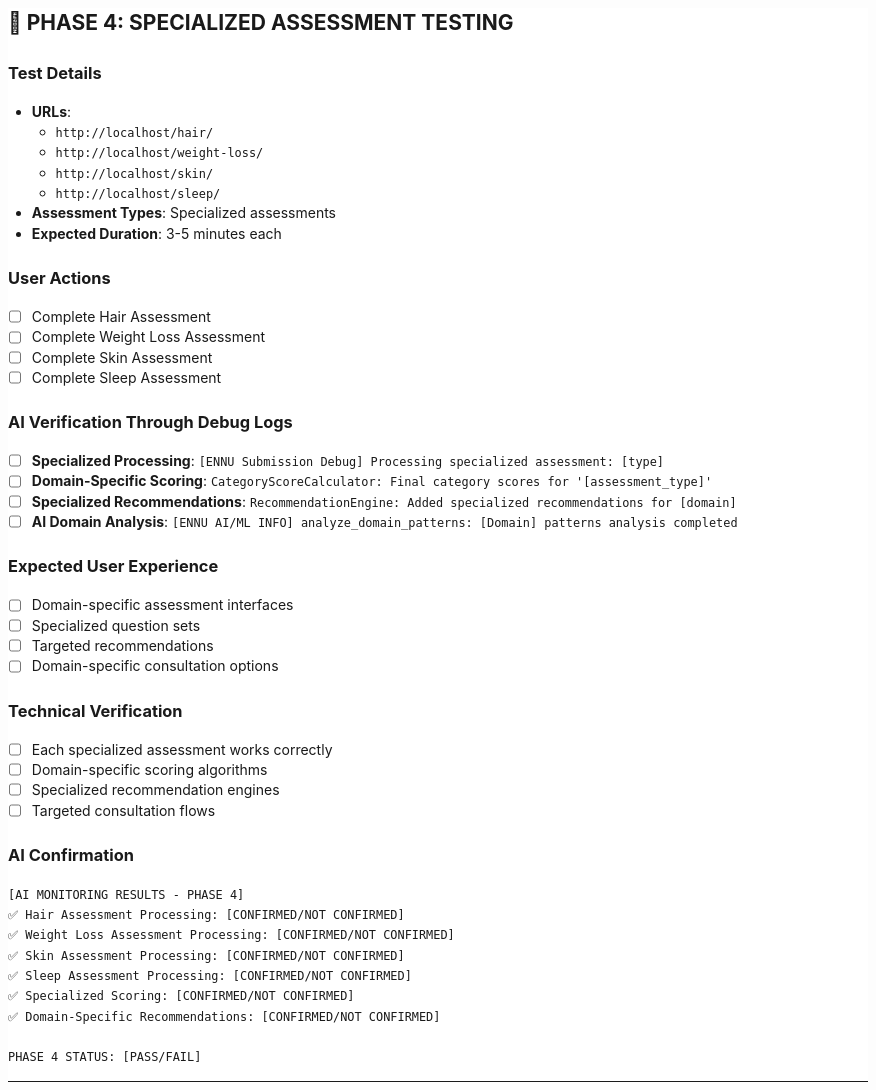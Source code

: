 
## 🚀 **PHASE 4: SPECIALIZED ASSESSMENT TESTING**

### **Test Details**
- **URLs**: 
  - `http://localhost/hair/`
  - `http://localhost/weight-loss/`
  - `http://localhost/skin/`
  - `http://localhost/sleep/`
- **Assessment Types**: Specialized assessments
- **Expected Duration**: 3-5 minutes each

### **User Actions**
- [ ] Complete Hair Assessment
- [ ] Complete Weight Loss Assessment
- [ ] Complete Skin Assessment
- [ ] Complete Sleep Assessment

### **AI Verification Through Debug Logs**
- [ ] **Specialized Processing**: `[ENNU Submission Debug] Processing specialized assessment: [type]`
- [ ] **Domain-Specific Scoring**: `CategoryScoreCalculator: Final category scores for '[assessment_type]'`
- [ ] **Specialized Recommendations**: `RecommendationEngine: Added specialized recommendations for [domain]`
- [ ] **AI Domain Analysis**: `[ENNU AI/ML INFO] analyze_domain_patterns: [Domain] patterns analysis completed`

### **Expected User Experience**
- [ ] Domain-specific assessment interfaces
- [ ] Specialized question sets
- [ ] Targeted recommendations
- [ ] Domain-specific consultation options

### **Technical Verification**
- [ ] Each specialized assessment works correctly
- [ ] Domain-specific scoring algorithms
- [ ] Specialized recommendation engines
- [ ] Targeted consultation flows

### **AI Confirmation**
```
[AI MONITORING RESULTS - PHASE 4]
✅ Hair Assessment Processing: [CONFIRMED/NOT CONFIRMED]
✅ Weight Loss Assessment Processing: [CONFIRMED/NOT CONFIRMED]
✅ Skin Assessment Processing: [CONFIRMED/NOT CONFIRMED]
✅ Sleep Assessment Processing: [CONFIRMED/NOT CONFIRMED]
✅ Specialized Scoring: [CONFIRMED/NOT CONFIRMED]
✅ Domain-Specific Recommendations: [CONFIRMED/NOT CONFIRMED]

PHASE 4 STATUS: [PASS/FAIL]
```

---